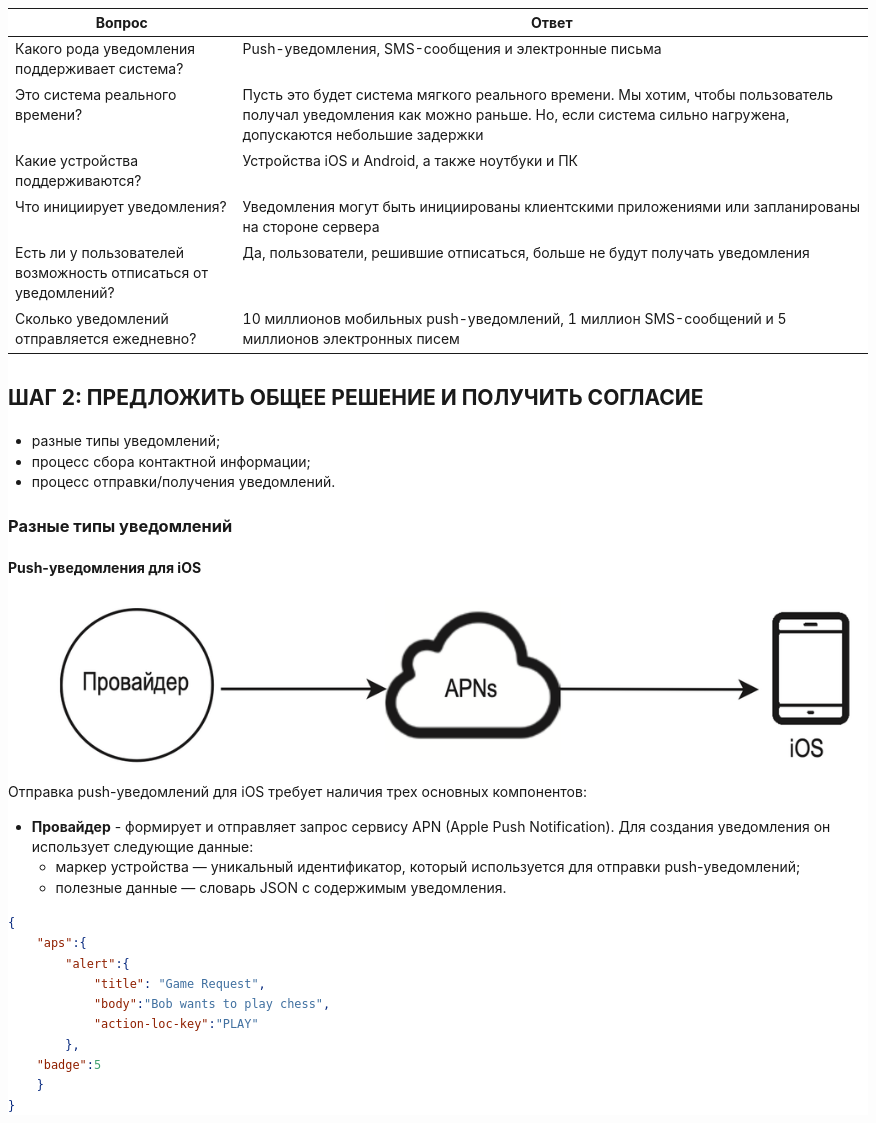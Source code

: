 | Вопрос                                                         | Ответ                                                                                                                                                                                   |
| -------------------------------------------------------------- | --------------------------------------------------------------------------------------------------------------------------------------------------------------------------------------- |
| Какого рода уведомления поддерживает система?                  | Push-уведомления, SMS-сообщения и электронные письма                                                                                                                                    |
| Это система реального времени?                                 | Пусть это будет система мягкого реального времени. Мы хотим, чтобы пользователь получал уведомления как можно раньше. Но, если система сильно нагружена, допускаются небольшие задержки |
| Какие устройства поддерживаются?                               | Устройства iOS и Android, а также ноутбуки и ПК                                                                                                                                         |
| Что инициирует уведомления?                                    | Уведомления могут быть инициированы клиентскими приложениями или запланированы на стороне сервера                                                                                       |
| Есть ли у пользователей возможность отписаться от уведомлений? | Да, пользователи, решившие отписаться, больше не будут получать уведомления                                                                                                             |
| Сколько уведомлений отправляется ежедневно?                    | 10 миллионов мобильных push-уведомлений, 1 миллион SMS-сообщений и 5 миллионов электронных писем                                                                                        |

## ШАГ 2: ПРЕДЛОЖИТЬ ОБЩЕЕ РЕШЕНИЕ И ПОЛУЧИТЬ СОГЛАСИЕ

- разные типы уведомлений;
- процесс сбора контактной информации;
- процесс отправки/получения уведомлений.

### Разные типы уведомлений

#### Push-уведомления для iOS

![](./images/not_02.png)
Отправка push-уведомлений для iOS требует наличия трех основных компонентов:

- **Провайдер** - формирует и отправляет запрос сервису APN (Apple Push Notification). Для создания уведомления он использует следующие данные:
	- маркер устройства — уникальный идентификатор, который используется для отправки push-уведомлений;
	- полезные данные — словарь JSON с содержимым уведомления.

```json
{
	"aps":{
		"alert":{
			"title": "Game Request",
			"body":"Bob wants to play chess",
			"action-loc-key":"PLAY"
		},
	"badge":5
	}
}
```

